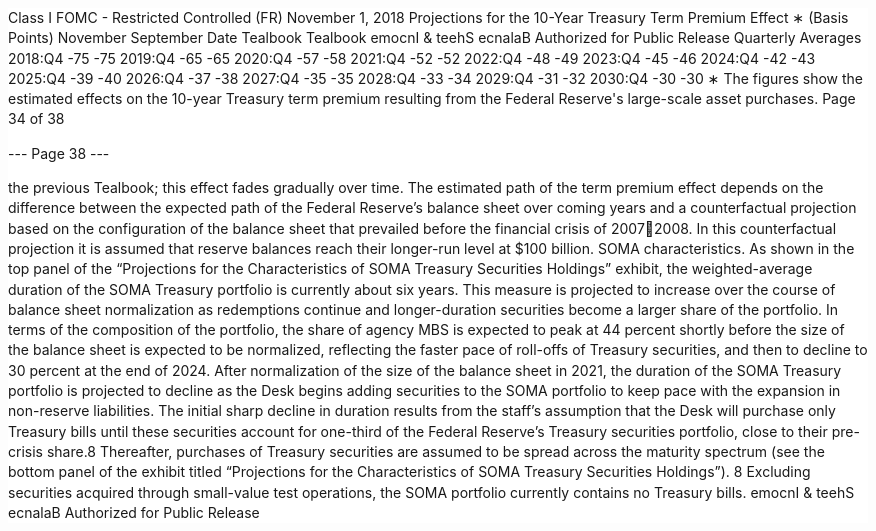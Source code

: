 Class I FOMC - Restricted Controlled (FR) November 1, 2018
Projections for the 10-Year Treasury Term Premium Effect
∗
(Basis Points)
November September
Date
Tealbook Tealbook
emocnI
&
teehS
ecnalaB
Authorized for Public Release
Quarterly Averages
2018:Q4 -75 -75
2019:Q4 -65 -65
2020:Q4 -57 -58
2021:Q4 -52 -52
2022:Q4 -48 -49
2023:Q4 -45 -46
2024:Q4 -42 -43
2025:Q4 -39 -40
2026:Q4 -37 -38
2027:Q4 -35 -35
2028:Q4 -33 -34
2029:Q4 -31 -32
2030:Q4 -30 -30
∗
The figures show the estimated effects on the 10-year Treasury term premium
resulting from the Federal Reserve's large-scale asset purchases.
Page 34 of 38

--- Page 38 ---

the previous Tealbook; this effect fades gradually over time. The estimated path of the
term premium effect depends on the difference between the expected path of the Federal
Reserve’s balance sheet over coming years and a counterfactual projection based on the
configuration of the balance sheet that prevailed before the financial crisis of 20072008.
In this counterfactual projection it is assumed that reserve balances reach their longer-run
level at $100 billion.
SOMA characteristics. As shown in the top panel of the “Projections for the
Characteristics of SOMA Treasury Securities Holdings” exhibit, the weighted-average
duration of the SOMA Treasury portfolio is currently about six years. This measure is
projected to increase over the course of balance sheet normalization as redemptions
continue and longer-duration securities become a larger share of the portfolio. In terms
of the composition of the portfolio, the share of agency MBS is expected to peak at 44
percent shortly before the size of the balance sheet is expected to be normalized,
reflecting the faster pace of roll-offs of Treasury securities, and then to decline to 30
percent at the end of 2024.
After normalization of the size of the balance sheet in 2021, the duration of the
SOMA Treasury portfolio is projected to decline as the Desk begins adding securities to
the SOMA portfolio to keep pace with the expansion in non-reserve liabilities. The
initial sharp decline in duration results from the staff’s assumption that the Desk will
purchase only Treasury bills until these securities account for one-third of the Federal
Reserve’s Treasury securities portfolio, close to their pre-crisis share.8 Thereafter,
purchases of Treasury securities are assumed to be spread across the maturity spectrum
(see the bottom panel of the exhibit titled “Projections for the Characteristics of SOMA
Treasury Securities Holdings”).
8 Excluding securities acquired through small-value test operations, the SOMA portfolio currently
contains no Treasury bills.
emocnI
&
teehS
ecnalaB
Authorized for Public Release